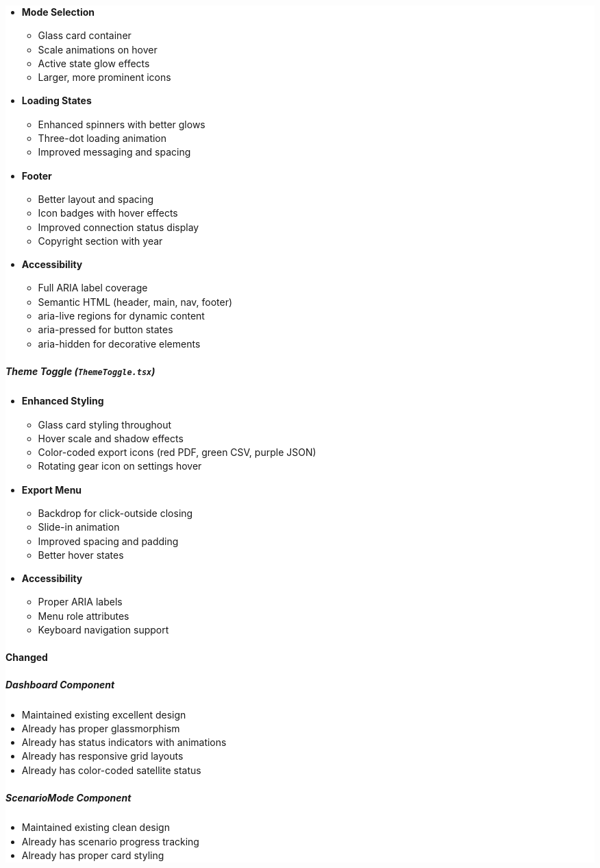 - **Mode Selection**
  - Glass card container
  - Scale animations on hover
  - Active state glow effects
  - Larger, more prominent icons

- **Loading States**
  - Enhanced spinners with better glows
  - Three-dot loading animation
  - Improved messaging and spacing

- **Footer**
  - Better layout and spacing
  - Icon badges with hover effects
  - Improved connection status display
  - Copyright section with year

- **Accessibility**
  - Full ARIA label coverage
  - Semantic HTML (header, main, nav, footer)
  - aria-live regions for dynamic content
  - aria-pressed for button states
  - aria-hidden for decorative elements

##### Theme Toggle (`ThemeToggle.tsx`)
- **Enhanced Styling**
  - Glass card styling throughout
  - Hover scale and shadow effects
  - Color-coded export icons (red PDF, green CSV, purple JSON)
  - Rotating gear icon on settings hover

- **Export Menu**
  - Backdrop for click-outside closing
  - Slide-in animation
  - Improved spacing and padding
  - Better hover states

- **Accessibility**
  - Proper ARIA labels
  - Menu role attributes
  - Keyboard navigation support

#### Changed

##### Dashboard Component
- Maintained existing excellent design
- Already has proper glassmorphism
- Already has status indicators with animations
- Already has responsive grid layouts
- Already has color-coded satellite status

##### ScenarioMode Component
- Maintained existing clean design
- Already has scenario progress tracking
- Already has proper card styling
